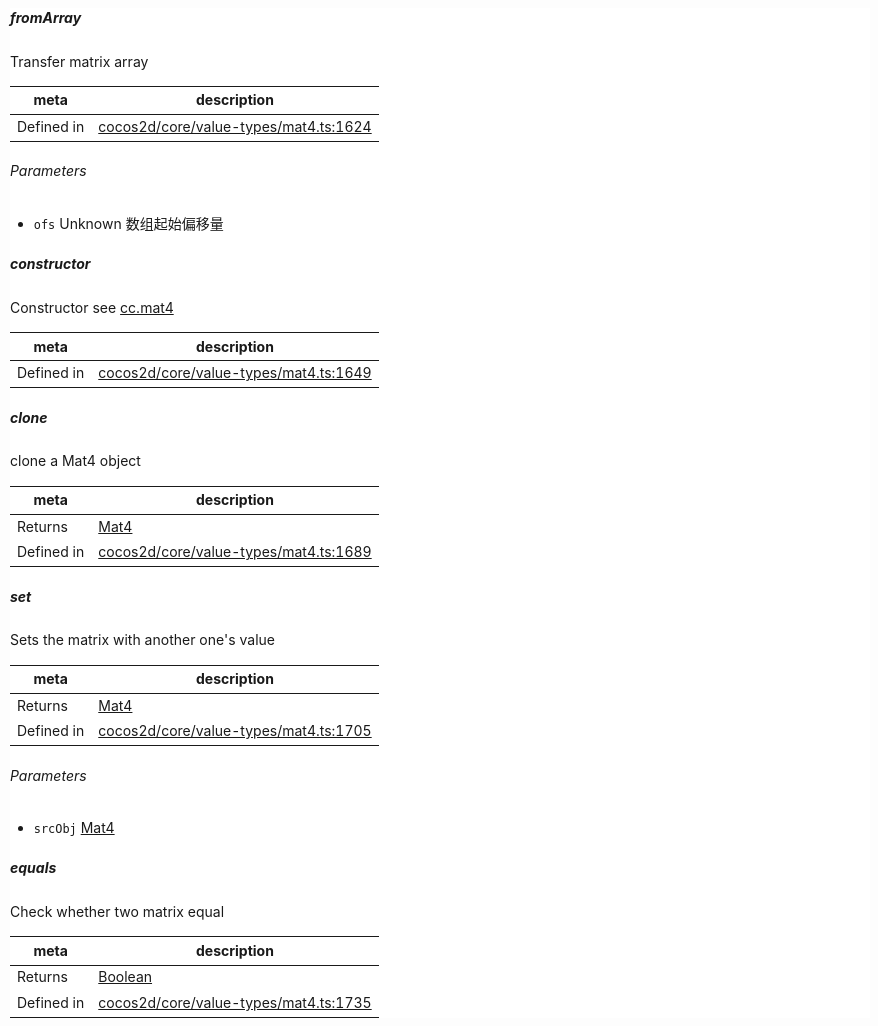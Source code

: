 
##### fromArray

Transfer matrix array

| meta | description |
|------|-------------|
| Defined in | [cocos2d/core/value-types/mat4.ts:1624](https://github.com/cocos-creator/engine/blob/9b7a7dc11ce49f0fdca3c34df5ab59604060c0a4/cocos2d/core/value-types/mat4.ts#L1624) |

###### Parameters
- `ofs` Unknown 数组起始偏移量


##### constructor

Constructor
see <a href="../modules/cc.html#method_mat4" class="crosslink">cc.mat4</a>

| meta | description |
|------|-------------|
| Defined in | [cocos2d/core/value-types/mat4.ts:1649](https://github.com/cocos-creator/engine/blob/9b7a7dc11ce49f0fdca3c34df5ab59604060c0a4/cocos2d/core/value-types/mat4.ts#L1649) |



##### clone

clone a Mat4 object

| meta | description |
|------|-------------|
| Returns | <a href="../classes/Mat4.html" class="crosslink">Mat4</a> 
| Defined in | [cocos2d/core/value-types/mat4.ts:1689](https://github.com/cocos-creator/engine/blob/9b7a7dc11ce49f0fdca3c34df5ab59604060c0a4/cocos2d/core/value-types/mat4.ts#L1689) |



##### set

Sets the matrix with another one's value

| meta | description |
|------|-------------|
| Returns | <a href="../classes/Mat4.html" class="crosslink">Mat4</a> 
| Defined in | [cocos2d/core/value-types/mat4.ts:1705](https://github.com/cocos-creator/engine/blob/9b7a7dc11ce49f0fdca3c34df5ab59604060c0a4/cocos2d/core/value-types/mat4.ts#L1705) |

###### Parameters
- `srcObj` <a href="../classes/Mat4.html" class="crosslink">Mat4</a> 


##### equals

Check whether two matrix equal

| meta | description |
|------|-------------|
| Returns | <a href="https://developer.mozilla.org/en/JavaScript/Reference/Global_Objects/Boolean" class="crosslink external" target="_blank">Boolean</a> 
| Defined in | [cocos2d/core/value-types/mat4.ts:1735](https://github.com/cocos-creator/engine/blob/9b7a7dc11ce49f0fdca3c34df5ab59604060c0a4/cocos2d/core/value-types/mat4.ts#L1735) |
